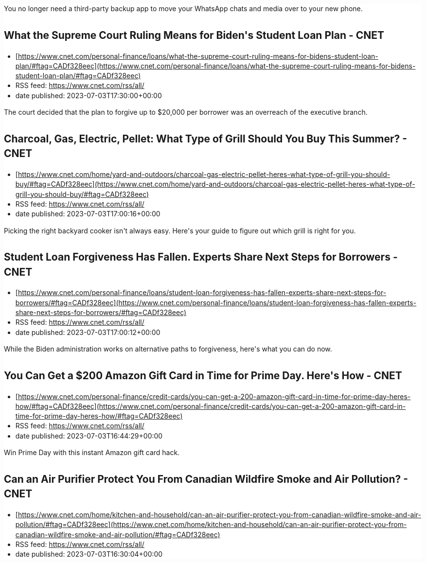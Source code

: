 You no longer need a third-party backup app to move your WhatsApp chats and media over to your new phone.

## What the Supreme Court Ruling Means for Biden's Student Loan Plan     - CNET
 - [https://www.cnet.com/personal-finance/loans/what-the-supreme-court-ruling-means-for-bidens-student-loan-plan/#ftag=CADf328eec](https://www.cnet.com/personal-finance/loans/what-the-supreme-court-ruling-means-for-bidens-student-loan-plan/#ftag=CADf328eec)
 - RSS feed: https://www.cnet.com/rss/all/
 - date published: 2023-07-03T17:30:00+00:00

The court decided that the plan to forgive up to $20,000 per borrower was an overreach of the executive branch.

## Charcoal, Gas, Electric, Pellet: What Type of Grill Should You Buy This Summer?     - CNET
 - [https://www.cnet.com/home/yard-and-outdoors/charcoal-gas-electric-pellet-heres-what-type-of-grill-you-should-buy/#ftag=CADf328eec](https://www.cnet.com/home/yard-and-outdoors/charcoal-gas-electric-pellet-heres-what-type-of-grill-you-should-buy/#ftag=CADf328eec)
 - RSS feed: https://www.cnet.com/rss/all/
 - date published: 2023-07-03T17:00:16+00:00

Picking the right backyard cooker isn't always easy. Here's your guide to figure out which grill is right for you.

## Student Loan Forgiveness Has Fallen. Experts Share Next Steps for Borrowers     - CNET
 - [https://www.cnet.com/personal-finance/loans/student-loan-forgiveness-has-fallen-experts-share-next-steps-for-borrowers/#ftag=CADf328eec](https://www.cnet.com/personal-finance/loans/student-loan-forgiveness-has-fallen-experts-share-next-steps-for-borrowers/#ftag=CADf328eec)
 - RSS feed: https://www.cnet.com/rss/all/
 - date published: 2023-07-03T17:00:12+00:00

While the Biden administration works on alternative paths to forgiveness, here's what you can do now.

## You Can Get a $200 Amazon Gift Card in Time for Prime Day. Here's How     - CNET
 - [https://www.cnet.com/personal-finance/credit-cards/you-can-get-a-200-amazon-gift-card-in-time-for-prime-day-heres-how/#ftag=CADf328eec](https://www.cnet.com/personal-finance/credit-cards/you-can-get-a-200-amazon-gift-card-in-time-for-prime-day-heres-how/#ftag=CADf328eec)
 - RSS feed: https://www.cnet.com/rss/all/
 - date published: 2023-07-03T16:44:29+00:00

Win Prime Day with this instant Amazon gift card hack.

## Can an Air Purifier Protect You From Canadian Wildfire Smoke and Air Pollution?     - CNET
 - [https://www.cnet.com/home/kitchen-and-household/can-an-air-purifier-protect-you-from-canadian-wildfire-smoke-and-air-pollution/#ftag=CADf328eec](https://www.cnet.com/home/kitchen-and-household/can-an-air-purifier-protect-you-from-canadian-wildfire-smoke-and-air-pollution/#ftag=CADf328eec)
 - RSS feed: https://www.cnet.com/rss/all/
 - date published: 2023-07-03T16:30:04+00:00
